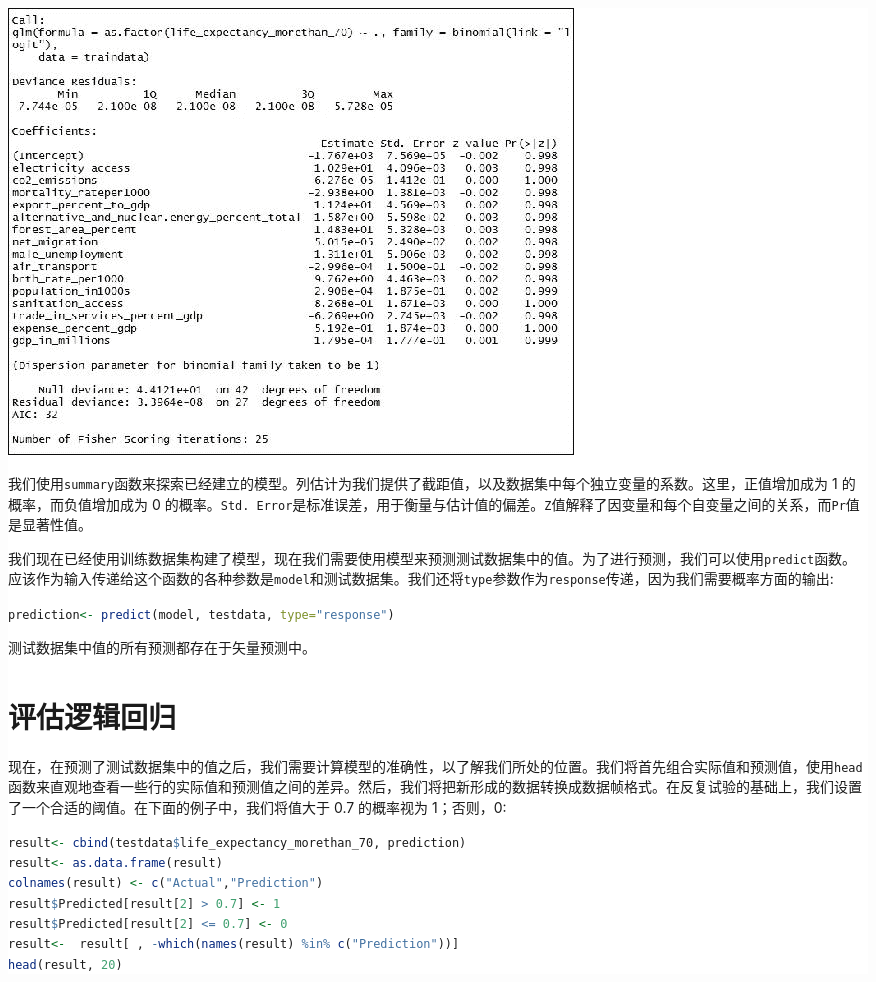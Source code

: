 ![Logistic regression](img/B04750_05_03.jpg)

我们使用`summary`函数来探索已经建立的模型。列估计为我们提供了截距值，以及数据集中每个独立变量的系数。这里，正值增加成为 1 的概率，而负值增加成为 0 的概率。`Std. Error`是标准误差，用于衡量与估计值的偏差。`Z`值解释了因变量和每个自变量之间的关系，而`Pr`值是显著性值。

我们现在已经使用训练数据集构建了模型，现在我们需要使用模型来预测测试数据集中的值。为了进行预测，我们可以使用`predict`函数。应该作为输入传递给这个函数的各种参数是`model`和测试数据集。我们还将`type`参数作为`response`传递，因为我们需要概率方面的输出:

```r
prediction<- predict(model, testdata, type="response")

```

测试数据集中值的所有预测都存在于矢量预测中。



# 评估逻辑回归

现在，在预测了测试数据集中的值之后，我们需要计算模型的准确性，以了解我们所处的位置。我们将首先组合实际值和预测值，使用`head`函数来直观地查看一些行的实际值和预测值之间的差异。然后，我们将把新形成的数据转换成数据帧格式。在反复试验的基础上，我们设置了一个合适的阈值。在下面的例子中，我们将值大于 0.7 的概率视为 1；否则，0:

```r
result<- cbind(testdata$life_expectancy_morethan_70, prediction)
result<- as.data.frame(result)
colnames(result) <- c("Actual","Prediction")
result$Predicted[result[2] > 0.7] <- 1
result$Predicted[result[2] <= 0.7] <- 0
result<-  result[ , -which(names(result) %in% c("Prediction"))]
head(result, 20)

```
